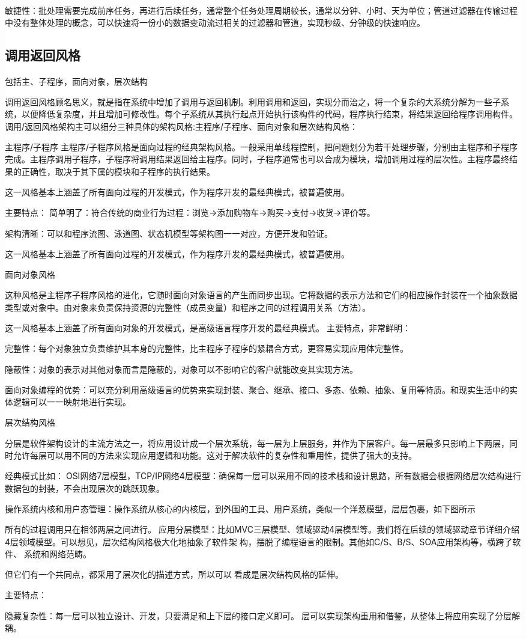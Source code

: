 敏捷性：批处理需要完成前序任务，再进行后续任务，通常整个任务处理周期较长，通常以分钟、小时、天为单位；管道过滤器在传输过程中没有整体处理的概念，可以快速将一份小的数据变动流过相关的过滤器和管道，实现秒级、分钟级的快速响应。





## 调用返回风格

包括主、子程序，面向对象，层次结构

调用返回风格顾名思义，就是指在系统中增加了调用与返回机制。利用调用和返回，实现分而治之，将一个复杂的大系统分解为一些子系统，以便降低复杂度，并且增加可修改性。每个子系统从其执行起点开始执行该构件的代码，程序执行结束，将结果返回给程序调用构件。调用/返回风格架构主可以细分三种具体的架构风格:主程序/子程序、面向对象和层次结构风格：

主程序/子程序
主程序/子程序风格是面向过程的经典架构风格。一般采用单线程控制，把问题划分为若干处理步骤，分别由主程序和子程序完成。主程序调用子程序，子程序将调用结果返回给主程序。同时，子程序通常也可以合成为模块，增加调用过程的层次性。主程序最终结果的正确性，取决于其下属的模块和子程序的执行结果。

这一风格基本上涵盖了所有面向过程的开发模式，作为程序开发的最经典模式，被普遍使用。

主要特点：
简单明了：符合传统的商业行为过程：浏览->添加购物车->购买->支付->收货->评价等。

架构清晰：可以和程序流图、泳道图、状态机模型等架构图一一对应，方便开发和验证。

这一风格基本上涵盖了所有面向过程的开发模式，作为程序开发的最经典模式，被普遍使用。

面向对象风格

这种风格是主程序子程序风格的进化，它随时面向对象语言的产生而同步出现。它将数据的表示方法和它们的相应操作封装在一个抽象数据类型或对象中。由对象来负责保持资源的完整性（成员变量）和程序之间的过程调用关系（方法）。


这一风格基本上涵盖了所有面向对象的开发模式，是高级语言程序开发的最经典模式。
主要特点，非常鲜明：

完整性：每个对象独立负责维护其本身的完整性，比主程序子程序的紧耦合方式，更容易实现应用体完整性。

隐蔽性：对象的表示对其他对象而言是隐蔽的，对象可以不影响它的客户就能改变其实现方法。

面向对象编程的优势：可以充分利用高级语言的优势来实现封装、聚合、继承、接口、多态、依赖、抽象、复用等特质。和现实生活中的实体逻辑可以一一映射地进行实现。

层次结构风格

分层是软件架构设计的主流方法之一，将应用设计成一个层次系统，每一层为上层服务，并作为下层客户。每一层最多只影响上下两层，同时允许每层可以用不同的方法来实现应用逻辑和功能。这对于解决软件的复杂性和重用性，提供了强大的支持。

经典模式比如：
OSI网络7层模型，TCP/IP网络4层模型：确保每一层可以采用不同的技术栈和设计思路，所有数据会根据网络层次结构进行数据包的封装，不会出现层次的跳跃现象。

操作系统内核和用户态管理：操作系统从核心的内核层，到外围的工具、用户系统，类似一个洋葱模型，层层包裹，如下图所示


所有的过程调用只在相邻两层之间进行。 
应用分层模型：比如MVC三层模型、领域驱动4层模型等。我们将在后续的领域驱动章节详细介绍4层领域模型。可以想见，层次结构风格极大化地抽象了软件架 构，摆脱了编程语言的限制。其他如C/S、B/S、SOA应用架构等，横跨了软件、 系统和网络范畴。

但它们有一个共同点，都采用了层次化的描述方式，所以可以 看成是层次结构风格的延伸。 

主要特点：

隐藏复杂性：每一层可以独立设计、开发，只要满足和上下层的接口定义即可。 层可以实现架构重用和借鉴，从整体上将应用实现了分层解耦。 
